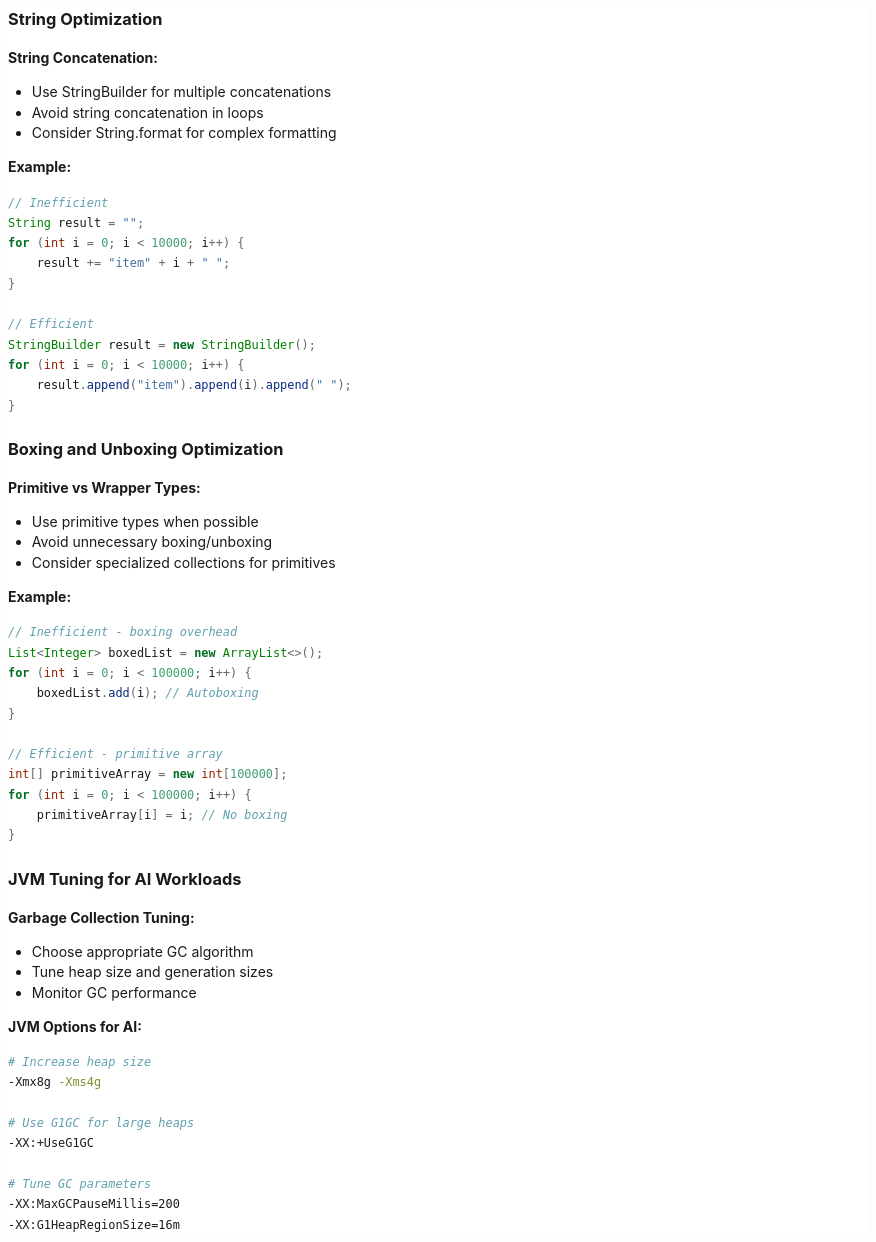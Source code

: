 ### String Optimization

**String Concatenation:**
- Use StringBuilder for multiple concatenations
- Avoid string concatenation in loops
- Consider String.format for complex formatting

**Example:**
```java
// Inefficient
String result = "";
for (int i = 0; i < 10000; i++) {
    result += "item" + i + " ";
}

// Efficient
StringBuilder result = new StringBuilder();
for (int i = 0; i < 10000; i++) {
    result.append("item").append(i).append(" ");
}
```

### Boxing and Unboxing Optimization

**Primitive vs Wrapper Types:**
- Use primitive types when possible
- Avoid unnecessary boxing/unboxing
- Consider specialized collections for primitives

**Example:**
```java
// Inefficient - boxing overhead
List<Integer> boxedList = new ArrayList<>();
for (int i = 0; i < 100000; i++) {
    boxedList.add(i); // Autoboxing
}

// Efficient - primitive array
int[] primitiveArray = new int[100000];
for (int i = 0; i < 100000; i++) {
    primitiveArray[i] = i; // No boxing
}
```

### JVM Tuning for AI Workloads

**Garbage Collection Tuning:**
- Choose appropriate GC algorithm
- Tune heap size and generation sizes
- Monitor GC performance

**JVM Options for AI:**
```bash
# Increase heap size
-Xmx8g -Xms4g

# Use G1GC for large heaps
-XX:+UseG1GC

# Tune GC parameters
-XX:MaxGCPauseMillis=200
-XX:G1HeapRegionSize=16m
```
